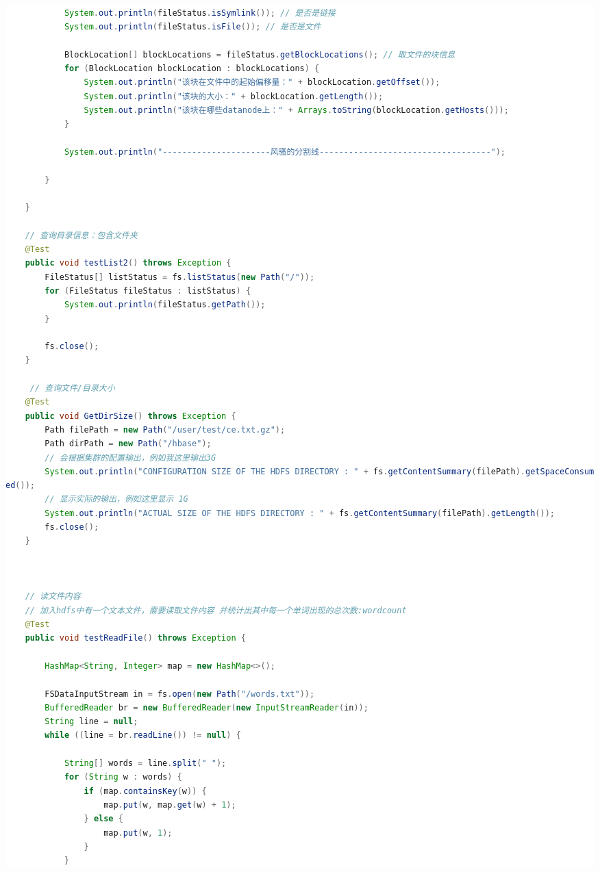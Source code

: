 ```java
			System.out.println(fileStatus.isSymlink()); // 是否是链接
			System.out.println(fileStatus.isFile()); // 是否是文件

			BlockLocation[] blockLocations = fileStatus.getBlockLocations(); // 取文件的块信息
			for (BlockLocation blockLocation : blockLocations) {
				System.out.println("该块在文件中的起始偏移量：" + blockLocation.getOffset());
				System.out.println("该块的大小：" + blockLocation.getLength());
				System.out.println("该块在哪些datanode上：" + Arrays.toString(blockLocation.getHosts()));
			}

			System.out.println("----------------------风骚的分割线-----------------------------------");

		}

	}

	// 查询目录信息：包含文件夹
	@Test
	public void testList2() throws Exception {
		FileStatus[] listStatus = fs.listStatus(new Path("/"));
		for (FileStatus fileStatus : listStatus) {
			System.out.println(fileStatus.getPath());
		}

		fs.close();
	}
	
	 // 查询文件/目录大小
    @Test
    public void GetDirSize() throws Exception {
        Path filePath = new Path("/user/test/ce.txt.gz");
        Path dirPath = new Path("/hbase");
        // 会根据集群的配置输出，例如我这里输出3G
        System.out.println("CONFIGURATION SIZE OF THE HDFS DIRECTORY : " + fs.getContentSummary(filePath).getSpaceConsumed());
        // 显示实际的输出，例如这里显示 1G
        System.out.println("ACTUAL SIZE OF THE HDFS DIRECTORY : " + fs.getContentSummary(filePath).getLength());
        fs.close();
    }



	// 读文件内容
	// 加入hdfs中有一个文本文件，需要读取文件内容 并统计出其中每一个单词出现的总次数:wordcount
	@Test
	public void testReadFile() throws Exception {

		HashMap<String, Integer> map = new HashMap<>();

		FSDataInputStream in = fs.open(new Path("/words.txt"));
		BufferedReader br = new BufferedReader(new InputStreamReader(in));
		String line = null;
		while ((line = br.readLine()) != null) {

			String[] words = line.split(" ");
			for (String w : words) {
				if (map.containsKey(w)) {
					map.put(w, map.get(w) + 1);
				} else {
					map.put(w, 1);
				}
			}
```